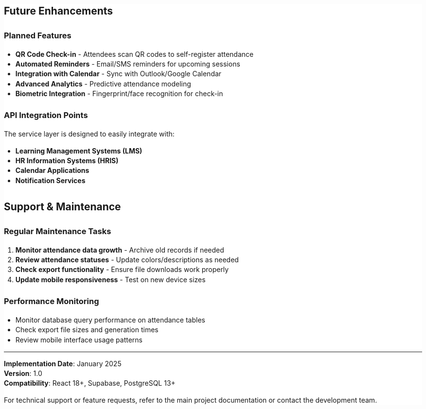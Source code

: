 ## Future Enhancements

### Planned Features
- **QR Code Check-in** - Attendees scan QR codes to self-register attendance
- **Automated Reminders** - Email/SMS reminders for upcoming sessions
- **Integration with Calendar** - Sync with Outlook/Google Calendar
- **Advanced Analytics** - Predictive attendance modeling
- **Biometric Integration** - Fingerprint/face recognition for check-in

### API Integration Points
The service layer is designed to easily integrate with:
- **Learning Management Systems (LMS)**
- **HR Information Systems (HRIS)**
- **Calendar Applications**
- **Notification Services**

## Support & Maintenance

### Regular Maintenance Tasks
1. **Monitor attendance data growth** - Archive old records if needed
2. **Review attendance statuses** - Update colors/descriptions as needed
3. **Check export functionality** - Ensure file downloads work properly
4. **Update mobile responsiveness** - Test on new device sizes

### Performance Monitoring
- Monitor database query performance on attendance tables
- Check export file sizes and generation times
- Review mobile interface usage patterns

---

**Implementation Date**: January 2025  
**Version**: 1.0  
**Compatibility**: React 18+, Supabase, PostgreSQL 13+

For technical support or feature requests, refer to the main project documentation or contact the development team.